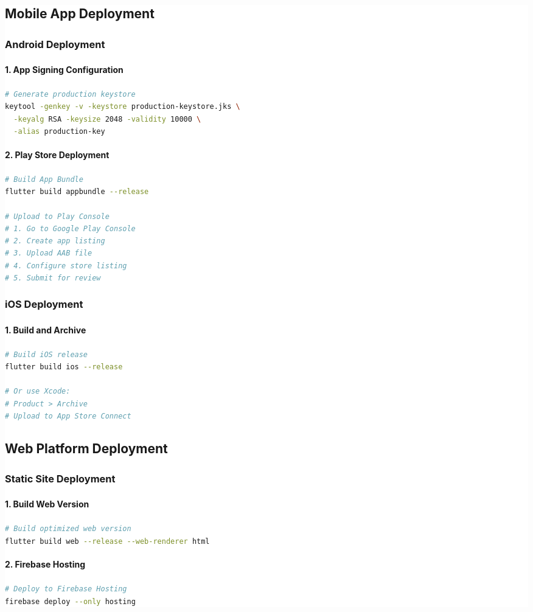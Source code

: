 ## Mobile App Deployment

### Android Deployment

#### 1. App Signing Configuration
```bash
# Generate production keystore
keytool -genkey -v -keystore production-keystore.jks \
  -keyalg RSA -keysize 2048 -validity 10000 \
  -alias production-key
```

#### 2. Play Store Deployment
```bash
# Build App Bundle
flutter build appbundle --release

# Upload to Play Console
# 1. Go to Google Play Console
# 2. Create app listing
# 3. Upload AAB file
# 4. Configure store listing
# 5. Submit for review
```

### iOS Deployment

#### 1. Build and Archive
```bash
# Build iOS release
flutter build ios --release

# Or use Xcode:
# Product > Archive
# Upload to App Store Connect
```

## Web Platform Deployment

### Static Site Deployment

#### 1. Build Web Version
```bash
# Build optimized web version
flutter build web --release --web-renderer html
```

#### 2. Firebase Hosting
```bash
# Deploy to Firebase Hosting
firebase deploy --only hosting
```
